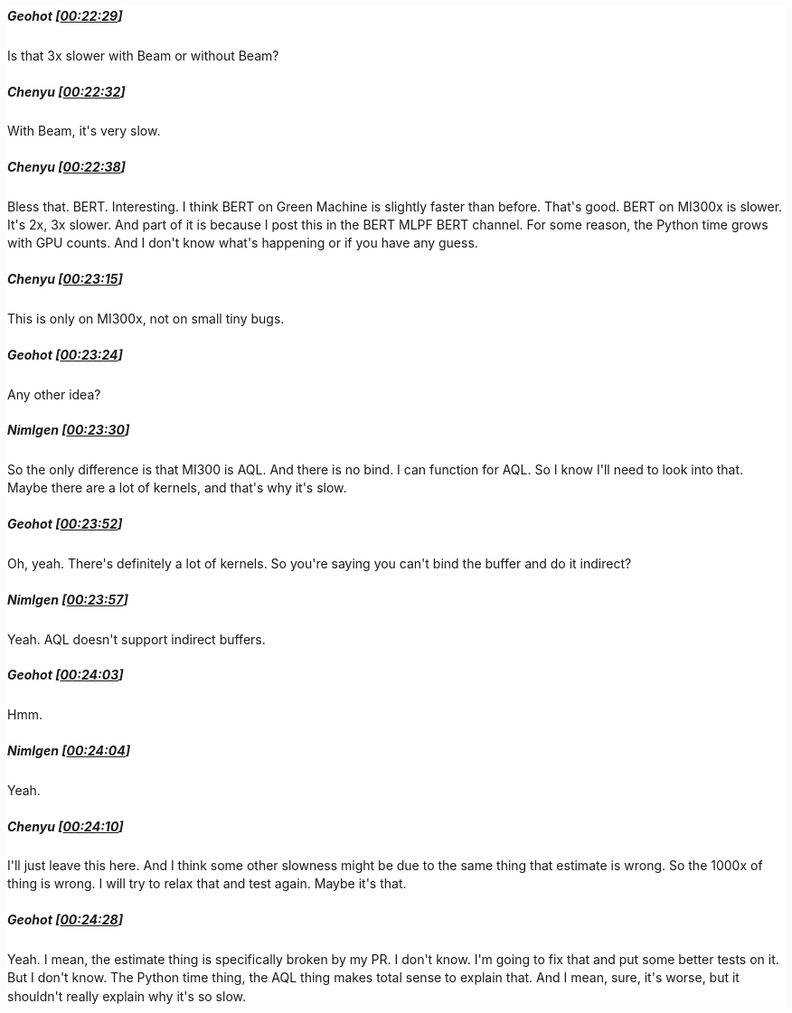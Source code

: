 ##### **Geohot** [[00:22:29](https://www.youtube.com/watch?v=rt8wGfaM1y8&t=1349)]
Is that 3x slower with Beam or without Beam?

##### **Chenyu** [[00:22:32](https://www.youtube.com/watch?v=rt8wGfaM1y8&t=1352)]
With Beam, it's very slow.

##### **Chenyu** [[00:22:38](https://www.youtube.com/watch?v=rt8wGfaM1y8&t=1358)]
Bless that. BERT. Interesting. I think BERT on Green Machine is slightly faster than before. That's good. BERT on MI300x is slower. It's 2x, 3x slower. And part of it is because I post this in the BERT MLPF BERT channel. For some reason, the Python time grows with GPU counts. And I don't know what's happening or if you have any guess.

##### **Chenyu** [[00:23:15](https://www.youtube.com/watch?v=rt8wGfaM1y8&t=1395)]
This is only on MI300x, not on small tiny bugs.

##### **Geohot** [[00:23:24](https://www.youtube.com/watch?v=rt8wGfaM1y8&t=1404)]
Any other idea?

##### **Nimlgen** [[00:23:30](https://www.youtube.com/watch?v=rt8wGfaM1y8&t=1410)]
So the only difference is that MI300 is AQL. And there is no bind. I can function for AQL. So I know I'll need to look into that. Maybe there are a lot of kernels, and that's why it's slow.

##### **Geohot** [[00:23:52](https://www.youtube.com/watch?v=rt8wGfaM1y8&t=1432)]
Oh, yeah. There's definitely a lot of kernels. So you're saying you can't bind the buffer and do it indirect?

##### **Nimlgen** [[00:23:57](https://www.youtube.com/watch?v=rt8wGfaM1y8&t=1437)]
Yeah. AQL doesn't support indirect buffers.

##### **Geohot** [[00:24:03](https://www.youtube.com/watch?v=rt8wGfaM1y8&t=1443)]
Hmm.

##### **Nimlgen** [[00:24:04](https://www.youtube.com/watch?v=rt8wGfaM1y8&t=1444)]
Yeah.

##### **Chenyu** [[00:24:10](https://www.youtube.com/watch?v=rt8wGfaM1y8&t=1450)]
I'll just leave this here. And I think some other slowness might be due to the same thing that estimate is wrong. So the 1000x of thing is wrong. I will try to relax that and test again. Maybe it's that.

##### **Geohot** [[00:24:28](https://www.youtube.com/watch?v=rt8wGfaM1y8&t=1468)]
Yeah. I mean, the estimate thing is specifically broken by my PR. I don't know. I'm going to fix that and put some better tests on it. But I don't know. The Python time thing, the AQL thing makes total sense to explain that. And I mean, sure, it's worse, but it shouldn't really explain why it's so slow.
